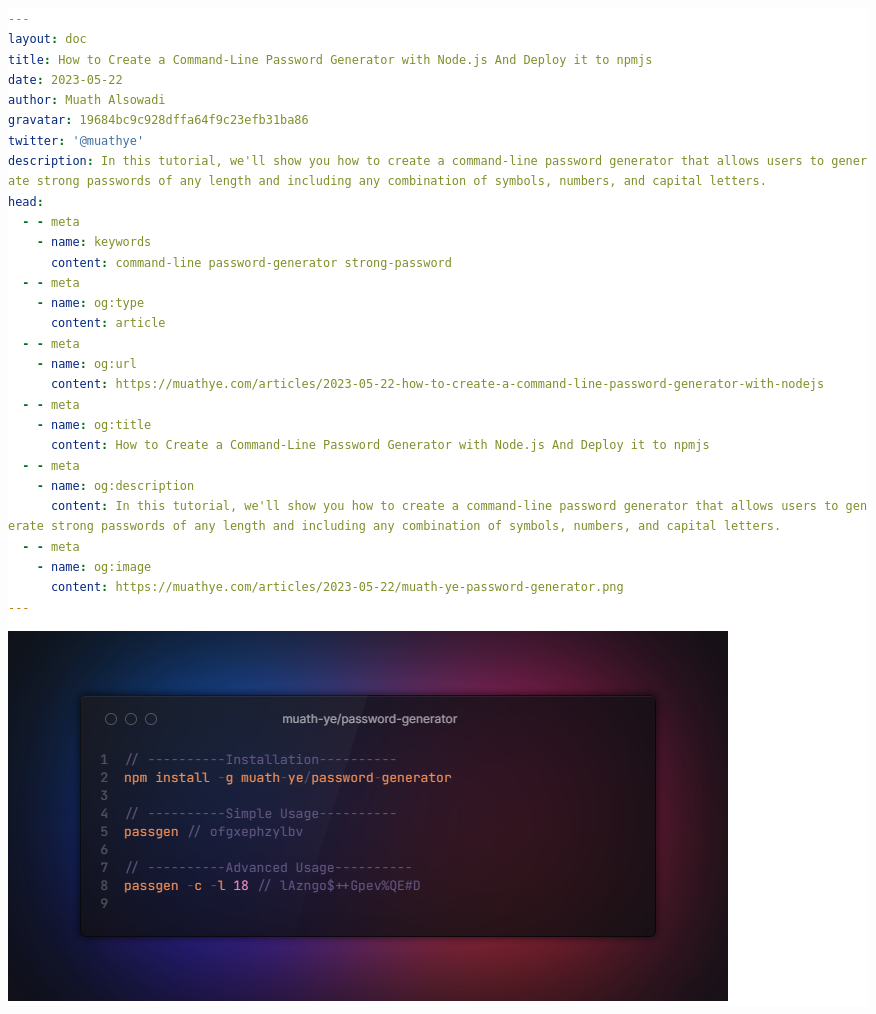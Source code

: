 ```yaml
---
layout: doc
title: How to Create a Command-Line Password Generator with Node.js And Deploy it to npmjs
date: 2023-05-22
author: Muath Alsowadi
gravatar: 19684bc9c928dffa64f9c23efb31ba86
twitter: '@muathye'
description: In this tutorial, we'll show you how to create a command-line password generator that allows users to generate strong passwords of any length and including any combination of symbols, numbers, and capital letters.
head:
  - - meta
    - name: keywords
      content: command-line password-generator strong-password
  - - meta
    - name: og:type
      content: article
  - - meta
    - name: og:url
      content: https://muathye.com/articles/2023-05-22-how-to-create-a-command-line-password-generator-with-nodejs
  - - meta
    - name: og:title
      content: How to Create a Command-Line Password Generator with Node.js And Deploy it to npmjs
  - - meta
    - name: og:description
      content: In this tutorial, we'll show you how to create a command-line password generator that allows users to generate strong passwords of any length and including any combination of symbols, numbers, and capital letters.
  - - meta
    - name: og:image
      content: https://muathye.com/articles/2023-05-22/muath-ye-password-generator.png
---
```


![An image](/articles/2023-05-22/muath-ye-password-generator.png)
